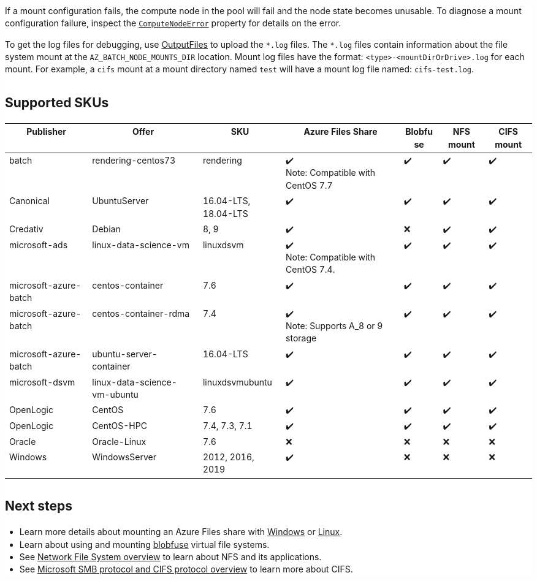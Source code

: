 If a mount configuration fails, the compute node in the pool will fail and the node state becomes unusable. To diagnose a mount configuration failure, inspect the [`ComputeNodeError`](https://docs.microsoft.com/rest/api/batchservice/computenode/get#computenodeerror) property for details on the error.

To get the log files for debugging, use [OutputFiles](batch-task-output-files.md) to upload the `*.log` files. The `*.log` files contain information about the file system mount at the `AZ_BATCH_NODE_MOUNTS_DIR` location. Mount log files have the format: `<type>-<mountDirOrDrive>.log` for each mount. For example, a `cifs` mount at a mount directory named `test` will have a mount log file named: `cifs-test.log`.

## Supported SKUs

| Publisher | Offer | SKU | Azure Files Share | Blobfuse | NFS mount | CIFS mount |
|---|---|---|---|---|---|---|
| batch | rendering-centos73 | rendering | :heavy_check_mark: <br>Note: Compatible with CentOS 7.7</br>| :heavy_check_mark: | :heavy_check_mark: | :heavy_check_mark: |
| Canonical | UbuntuServer | 16.04-LTS, 18.04-LTS | :heavy_check_mark: | :heavy_check_mark: | :heavy_check_mark: | :heavy_check_mark: |
| Credativ | Debian | 8, 9 | :heavy_check_mark: | :x: | :heavy_check_mark: | :heavy_check_mark: |
| microsoft-ads | linux-data-science-vm | linuxdsvm | :heavy_check_mark: <br>Note: Compatible with CentOS 7.4. </br> | :heavy_check_mark: | :heavy_check_mark: | :heavy_check_mark: |
| microsoft-azure-batch | centos-container | 7.6 | :heavy_check_mark: | :heavy_check_mark: | :heavy_check_mark: | :heavy_check_mark: |
| microsoft-azure-batch | centos-container-rdma | 7.4 | :heavy_check_mark: <br>Note: Supports A_8 or 9 storage</br> | :heavy_check_mark: | :heavy_check_mark: | :heavy_check_mark: |
| microsoft-azure-batch | ubuntu-server-container | 16.04-LTS | :heavy_check_mark: | :heavy_check_mark: | :heavy_check_mark: | :heavy_check_mark: |
| microsoft-dsvm | linux-data-science-vm-ubuntu | linuxdsvmubuntu | :heavy_check_mark: | :heavy_check_mark: | :heavy_check_mark: | :heavy_check_mark: |
| OpenLogic | CentOS | 7.6 | :heavy_check_mark: | :heavy_check_mark: | :heavy_check_mark: | :heavy_check_mark: |
| OpenLogic | CentOS-HPC | 7.4, 7.3, 7.1 | :heavy_check_mark: | :heavy_check_mark: | :heavy_check_mark: | :heavy_check_mark: |
| Oracle | Oracle-Linux | 7.6 | :x: | :x: | :x: | :x: |
| Windows | WindowsServer | 2012, 2016, 2019 | :heavy_check_mark: | :x: | :x: | :x: |

## Next steps

- Learn more details about mounting an Azure Files share with [Windows](../storage/files/storage-how-to-use-files-windows.md) or [Linux](../storage/files/storage-how-to-use-files-linux.md).
- Learn about using and mounting [blobfuse](https://github.com/Azure/azure-storage-fuse) virtual file systems.
- See [Network File System overview](https://docs.microsoft.com/windows-server/storage/nfs/nfs-overview) to learn about NFS and its applications.
- See [Microsoft SMB protocol and CIFS protocol overview](https://docs.microsoft.com/windows/desktop/fileio/microsoft-smb-protocol-and-cifs-protocol-overview) to learn more about CIFS.
